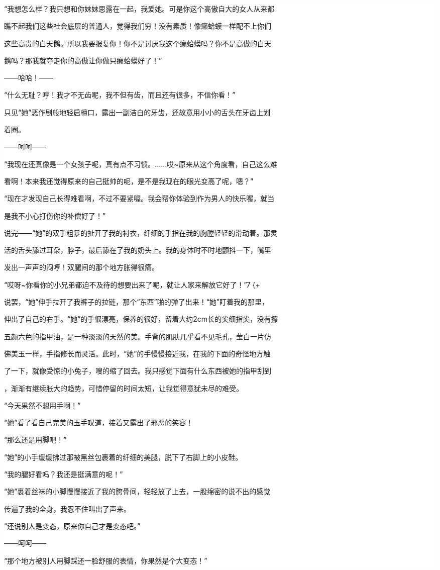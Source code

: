 “我想怎么样？我只想和你妹妹思露在一起，我爱她。可是你这个高傲自大的女人从来都

瞧不起我们这些社会底层的普通人，觉得我们穷！没有素质！像癞蛤蟆一样配不上你们

这些高贵的白天鹅。所以我要报复你！你不是讨厌我这个癞蛤蟆吗？你不是高傲的白天

鹅吗？那我就夺走你的高傲让你做只癞蛤蟆好了！”

——哈哈！——

“什么无耻？哼！我才不无齿呢，我不但有齿，而且还有很多，不信你看！”

只见“她”恶作剧般地轻启檀口，露出一副洁白的牙齿，还故意用小小的舌头在牙齿上划

着圈。

——呵呵——

“我现在还真像是一个女孩子呢，真有点不习惯。……哎~原来从这个角度看，自己这么难

看啊！本来我还觉得原来的自己挺帅的呢，是不是我现在的眼光变高了呢，嗯？”

“现在才发现自己长得难看啊，不过不要紧喔。我会帮你体验到作为男人的快乐喔，就当

是我不小心打伤你的补偿好了！”

说完——“她”的双手粗暴的扯开了我的衬衣，纤细的手指在我的胸膛轻轻的滑动着。那灵

活的舌头舔过耳朵，脖子，最后舔在了我的奶头上。我的身体时不时地颤抖一下，嘴里

发出一声声的闷哼！双腿间的那个地方胀得很痛。

“哎呀~你看你的小兄弟都迫不及待的想要出来了呢，就让人家来解放它好了！”7 {+

说罢，“她”伸手拉开了我裤子的拉链，那个“东西”啪的弹了出来！“她”盯着我的那里，

伸出了自己的右手。“她”的手很漂亮，保养的很好，留着大约2cm长的尖细指尖，没有擦

五颜六色的指甲油，是一种淡淡的天然的美。手背的肌肤几乎看不见毛孔，莹白一片仿

佛美玉一样，手指修长而灵活。此时，“她”的手慢慢接近我，在我的下面的奇怪地方触

了一下，就像受惊的小兔子，嗖的缩了回去。我只感觉下面有什么东西被她的指甲刮到

，渐渐有继续胀大的趋势，可惜停留的时间太短，让我觉得意犹未尽的难受。

“今天果然不想用手啊！”

“她”看了看自己完美的玉手叹道，接着又露出了邪恶的笑容！

“那么还是用脚吧！”

“她”的小手缓缓拂过那被黑丝包裹着的纤细的美腿，脱下了右脚上的小皮鞋。

“我的腿好看吗？我还是挺满意的呢！”

“她”裹着丝袜的小脚慢慢接近了我的胯骨间，轻轻放了上去，一股绵密的说不出的感觉

传遍了我的全身，我忍不住叫出了声来。

“还说别人是变态，原来你自己才是变态吧。”

——呵呵——

“那个地方被别人用脚踩还一脸舒服的表情，你果然是个大变态！”
